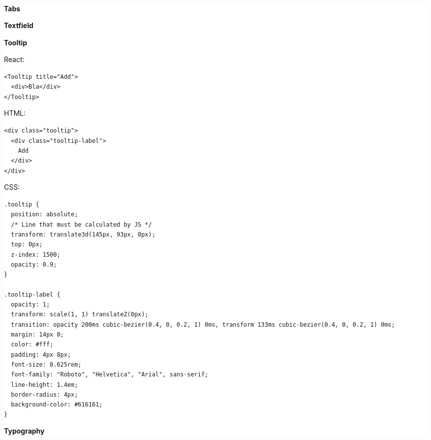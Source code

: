 **Tabs**

**Textfield**

**Tooltip**

React:

```
<Tooltip title="Add">
  <div>Bla</div>
</Tooltip>
```

HTML:

```
<div class="tooltip">
  <div class="tooltip-label">
    Add
  </div>
</div>
```

CSS:

```
.tooltip {
  position: absolute;
  /* Line that must be calculated by JS */
  transform: translate3d(145px, 93px, 0px);
  top: 0px;
  z-index: 1500;
  opacity: 0.9;
}

.tooltip-label {
  opacity: 1;
  transform: scale(1, 1) translateZ(0px);
  transition: opacity 200ms cubic-bezier(0.4, 0, 0.2, 1) 0ms, transform 133ms cubic-bezier(0.4, 0, 0.2, 1) 0ms;
  margin: 14px 0;
  color: #fff;
  padding: 4px 8px;
  font-size: 0.625rem;
  font-family: "Roboto", "Helvetica", "Arial", sans-serif;
  line-height: 1.4em;
  border-radius: 4px;
  background-color: #616161;
}
```

**Typography**
